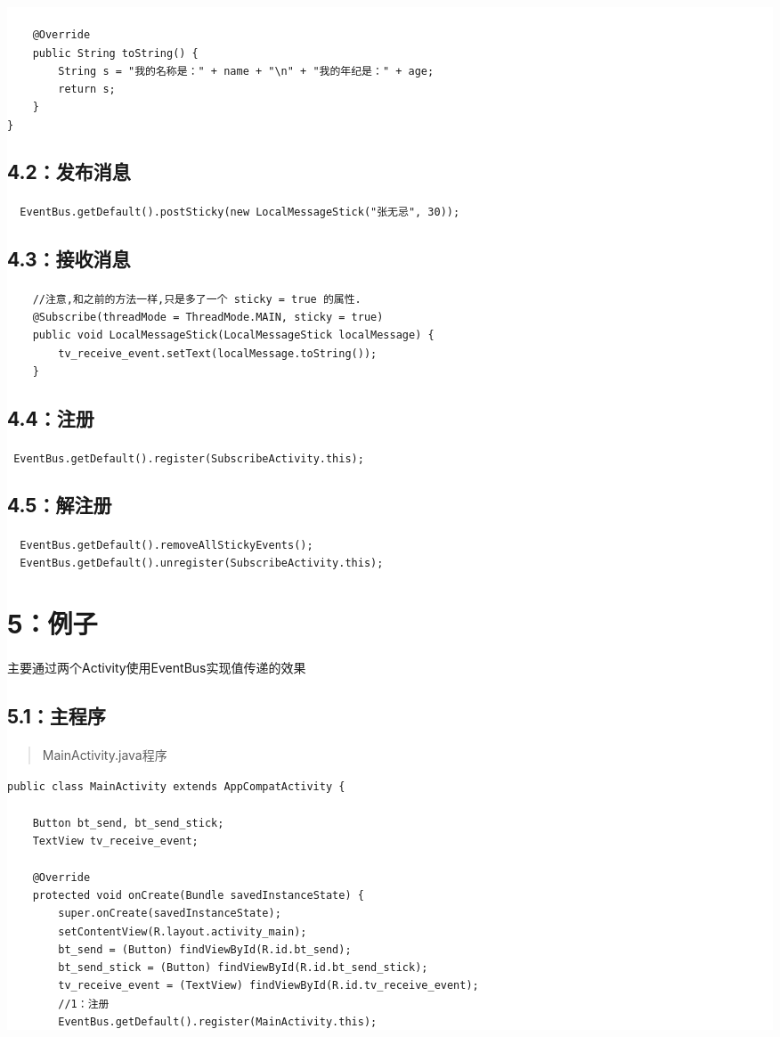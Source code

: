 ```

    @Override
    public String toString() {
        String s = "我的名称是：" + name + "\n" + "我的年纪是：" + age;
        return s;
    }
}

```

## 4.2：发布消息

```
  EventBus.getDefault().postSticky(new LocalMessageStick("张无忌", 30));
```

## 4.3：接收消息


```
    //注意,和之前的方法一样,只是多了一个 sticky = true 的属性.
    @Subscribe(threadMode = ThreadMode.MAIN, sticky = true)
    public void LocalMessageStick(LocalMessageStick localMessage) {
        tv_receive_event.setText(localMessage.toString());
    }
```

## 4.4：注册


```
 EventBus.getDefault().register(SubscribeActivity.this);
```

## 4.5：解注册


```
  EventBus.getDefault().removeAllStickyEvents();
  EventBus.getDefault().unregister(SubscribeActivity.this);
```

# 5：例子

主要通过两个Activity使用EventBus实现值传递的效果

## 5.1：主程序

> MainActivity.java程序

```
public class MainActivity extends AppCompatActivity {

    Button bt_send, bt_send_stick;
    TextView tv_receive_event;

    @Override
    protected void onCreate(Bundle savedInstanceState) {
        super.onCreate(savedInstanceState);
        setContentView(R.layout.activity_main);
        bt_send = (Button) findViewById(R.id.bt_send);
        bt_send_stick = (Button) findViewById(R.id.bt_send_stick);
        tv_receive_event = (TextView) findViewById(R.id.tv_receive_event);
        //1：注册
        EventBus.getDefault().register(MainActivity.this);
```